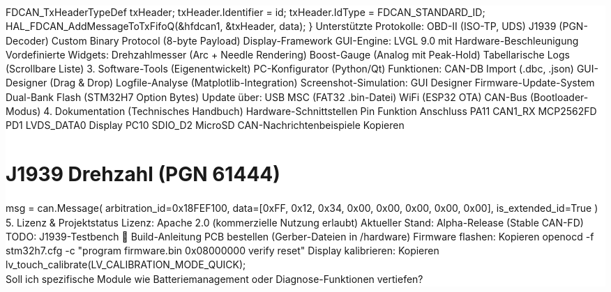   FDCAN_TxHeaderTypeDef txHeader;
  txHeader.Identifier = id;
  txHeader.IdType = FDCAN_STANDARD_ID;
  HAL_FDCAN_AddMessageToTxFifoQ(&hfdcan1, &txHeader, data);
}
Unterstützte Protokolle:
OBD-II (ISO-TP, UDS)
J1939 (PGN-Decoder)
Custom Binary Protocol (8-byte Payload)
Display-Framework
GUI-Engine: LVGL 9.0 mit Hardware-Beschleunigung
Vordefinierte Widgets:
Drehzahlmesser (Arc + Needle Rendering)
Boost-Gauge (Analog mit Peak-Hold)
Tabellarische Logs (Scrollbare Liste)
3. Software-Tools (Eigenentwickelt)
PC-Konfigurator (Python/Qt)
Funktionen:
CAN-DB Import (.dbc, .json)
GUI-Designer (Drag & Drop)
Logfile-Analyse (Matplotlib-Integration)
Screenshot-Simulation:
GUI Designer
Firmware-Update-System
Dual-Bank Flash (STM32H7 Option Bytes)
Update über:
USB MSC (FAT32 .bin-Datei)
WiFi (ESP32 OTA)
CAN-Bus (Bootloader-Modus)
4. Dokumentation (Technisches Handbuch)
Hardware-Schnittstellen
Pin	Funktion	Anschluss
PA11	CAN1_RX	MCP2562FD
PD1	LVDS_DATA0	Display
PC10	SDIO_D2	MicroSD
CAN-Nachrichtenbeispiele
Kopieren
# J1939 Drehzahl (PGN 61444)
msg = can.Message(
  arbitration_id=0x18FEF100, 
  data=[0xFF, 0x12, 0x34, 0x00, 0x00, 0x00, 0x00, 0x00],
  is_extended_id=True
)
5. Lizenz & Projektstatus
Lizenz: Apache 2.0 (kommerzielle Nutzung erlaubt)
Aktueller Stand:
Alpha-Release (Stable CAN-FD)
TODO: J1939-Testbench
🔧 Build-Anleitung
PCB bestellen (Gerber-Dateien in /hardware)
Firmware flashen:
Kopieren
openocd -f stm32h7.cfg -c "program firmware.bin 0x08000000 verify reset"
Display kalibrieren:
Kopieren
lv_touch_calibrate(LV_CALIBRATION_MODE_QUICK);  
Soll ich spezifische Module wie Batteriemanagement oder Diagnose-Funktionen vertiefen?
